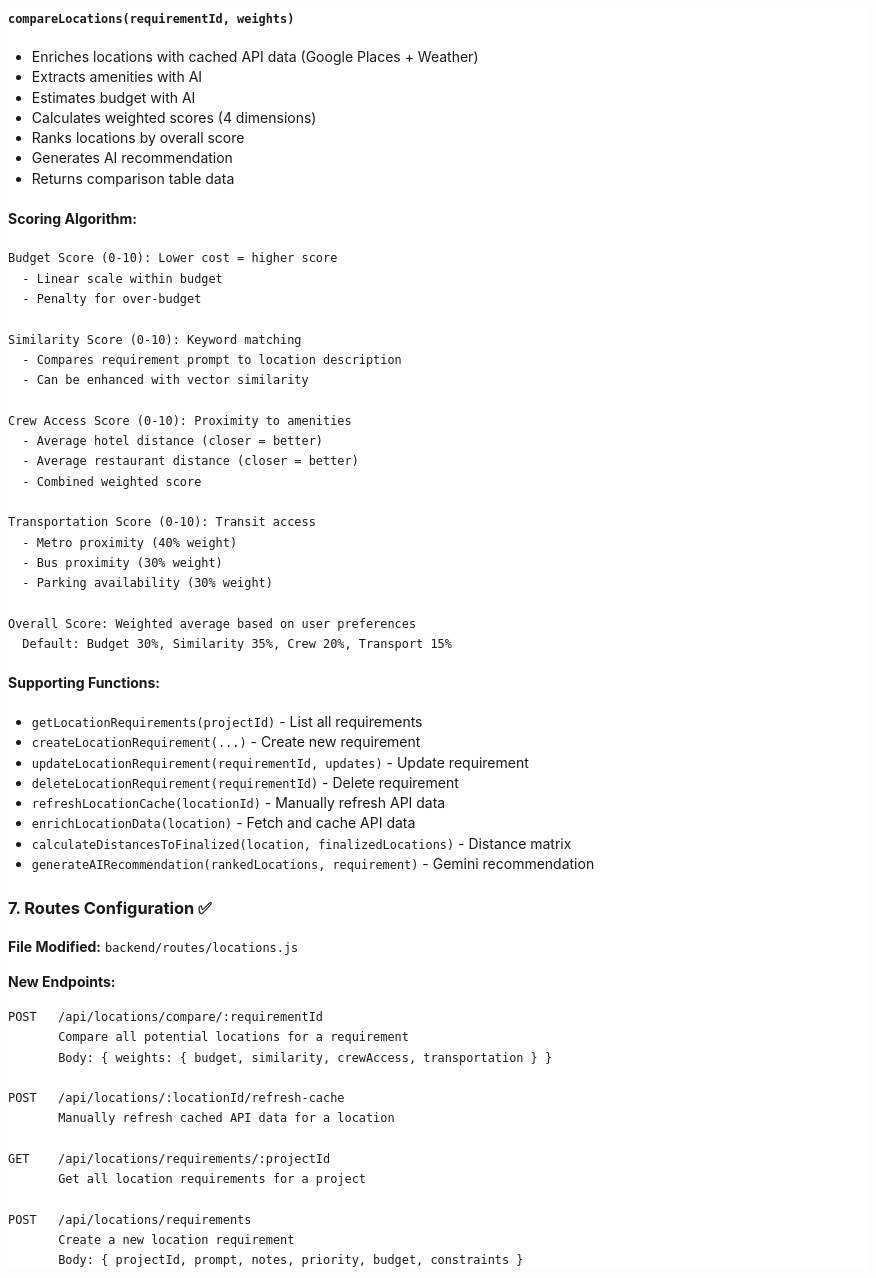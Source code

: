 #### `compareLocations(requirementId, weights)`

- Enriches locations with cached API data (Google Places + Weather)
- Extracts amenities with AI
- Estimates budget with AI
- Calculates weighted scores (4 dimensions)
- Ranks locations by overall score
- Generates AI recommendation
- Returns comparison table data

#### Scoring Algorithm:

```
Budget Score (0-10): Lower cost = higher score
  - Linear scale within budget
  - Penalty for over-budget

Similarity Score (0-10): Keyword matching
  - Compares requirement prompt to location description
  - Can be enhanced with vector similarity

Crew Access Score (0-10): Proximity to amenities
  - Average hotel distance (closer = better)
  - Average restaurant distance (closer = better)
  - Combined weighted score

Transportation Score (0-10): Transit access
  - Metro proximity (40% weight)
  - Bus proximity (30% weight)
  - Parking availability (30% weight)

Overall Score: Weighted average based on user preferences
  Default: Budget 30%, Similarity 35%, Crew 20%, Transport 15%
```

#### Supporting Functions:

- `getLocationRequirements(projectId)` - List all requirements
- `createLocationRequirement(...)` - Create new requirement
- `updateLocationRequirement(requirementId, updates)` - Update requirement
- `deleteLocationRequirement(requirementId)` - Delete requirement
- `refreshLocationCache(locationId)` - Manually refresh API data
- `enrichLocationData(location)` - Fetch and cache API data
- `calculateDistancesToFinalized(location, finalizedLocations)` - Distance matrix
- `generateAIRecommendation(rankedLocations, requirement)` - Gemini recommendation

### 7. Routes Configuration ✅

**File Modified:** `backend/routes/locations.js`

**New Endpoints:**

```
POST   /api/locations/compare/:requirementId
       Compare all potential locations for a requirement
       Body: { weights: { budget, similarity, crewAccess, transportation } }

POST   /api/locations/:locationId/refresh-cache
       Manually refresh cached API data for a location

GET    /api/locations/requirements/:projectId
       Get all location requirements for a project

POST   /api/locations/requirements
       Create a new location requirement
       Body: { projectId, prompt, notes, priority, budget, constraints }
```